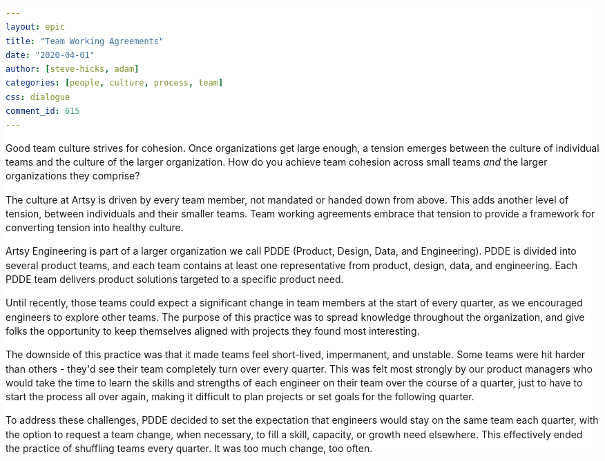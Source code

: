 ```yaml
---
layout: epic
title: "Team Working Agreements"
date: "2020-04-01"
author: [steve-hicks, adam]
categories: [people, culture, process, team]
css: dialogue
comment_id: 615
---
```


Good team culture strives for cohesion. Once organizations get large enough, a tension emerges between the culture
of individual teams and the culture of the larger organization. How do you achieve team cohesion across small teams
_and_ the larger organizations they comprise?

The culture at Artsy is driven by every team member, not mandated or handed down from above. This adds another
level of tension, between individuals and their smaller teams. Team working agreements embrace that tension to
provide a framework for converting tension into healthy culture.



Artsy Engineering is part of a larger organization we call PDDE (Product, Design, Data, and Engineering). PDDE is
divided into several product teams, and each team contains at least one representative from product, design, data,
and engineering. Each PDDE team delivers product solutions targeted to a specific product need.

Until recently, those teams could expect a significant change in team members at the start of every quarter, as we
encouraged engineers to explore other teams. The purpose of this practice was to spread knowledge throughout the
organization, and give folks the opportunity to keep themselves aligned with projects they found most interesting.

The downside of this practice was that it made teams feel short-lived, impermanent, and unstable. Some teams were
hit harder than others - they'd see their team completely turn over every quarter. This was felt most strongly by
our product managers who would take the time to learn the skills and strengths of each engineer on their team over
the course of a quarter, just to have to start the process all over again, making it difficult to plan projects or
set goals for the following quarter.

To address these challenges, PDDE decided to set the expectation that engineers would stay on the same team each
quarter, with the option to request a team change, when necessary, to fill a skill, capacity, or growth need
elsewhere. This effectively ended the practice of shuffling teams every quarter. It was too much change, too often.
